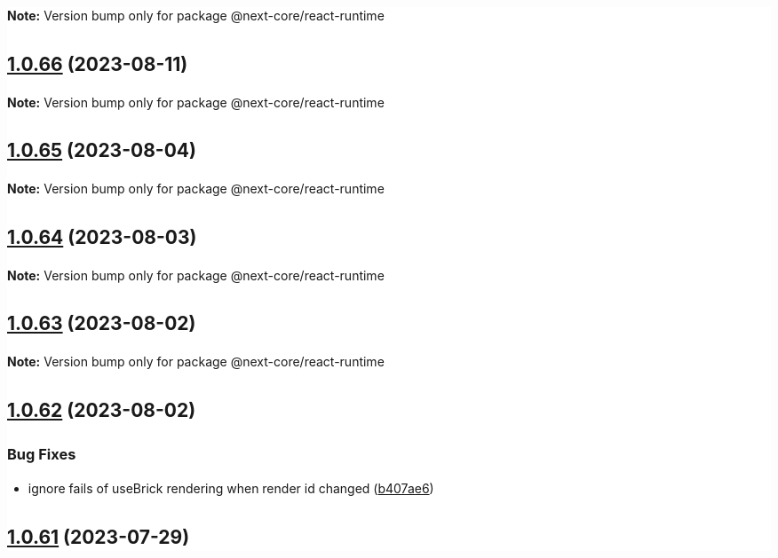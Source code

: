 **Note:** Version bump only for package @next-core/react-runtime





## [1.0.66](https://github.com/easyops-cn/next-core/compare/@next-core/react-runtime@1.0.65...@next-core/react-runtime@1.0.66) (2023-08-11)

**Note:** Version bump only for package @next-core/react-runtime





## [1.0.65](https://github.com/easyops-cn/next-core/compare/@next-core/react-runtime@1.0.64...@next-core/react-runtime@1.0.65) (2023-08-04)

**Note:** Version bump only for package @next-core/react-runtime





## [1.0.64](https://github.com/easyops-cn/next-core/compare/@next-core/react-runtime@1.0.63...@next-core/react-runtime@1.0.64) (2023-08-03)

**Note:** Version bump only for package @next-core/react-runtime





## [1.0.63](https://github.com/easyops-cn/next-core/compare/@next-core/react-runtime@1.0.62...@next-core/react-runtime@1.0.63) (2023-08-02)

**Note:** Version bump only for package @next-core/react-runtime





## [1.0.62](https://github.com/easyops-cn/next-core/compare/@next-core/react-runtime@1.0.61...@next-core/react-runtime@1.0.62) (2023-08-02)


### Bug Fixes

* ignore fails of useBrick rendering when render id changed ([b407ae6](https://github.com/easyops-cn/next-core/commit/b407ae621701d407ceeab2c1a7b645322c2b7ca0))





## [1.0.61](https://github.com/easyops-cn/next-core/compare/@next-core/react-runtime@1.0.60...@next-core/react-runtime@1.0.61) (2023-07-29)
